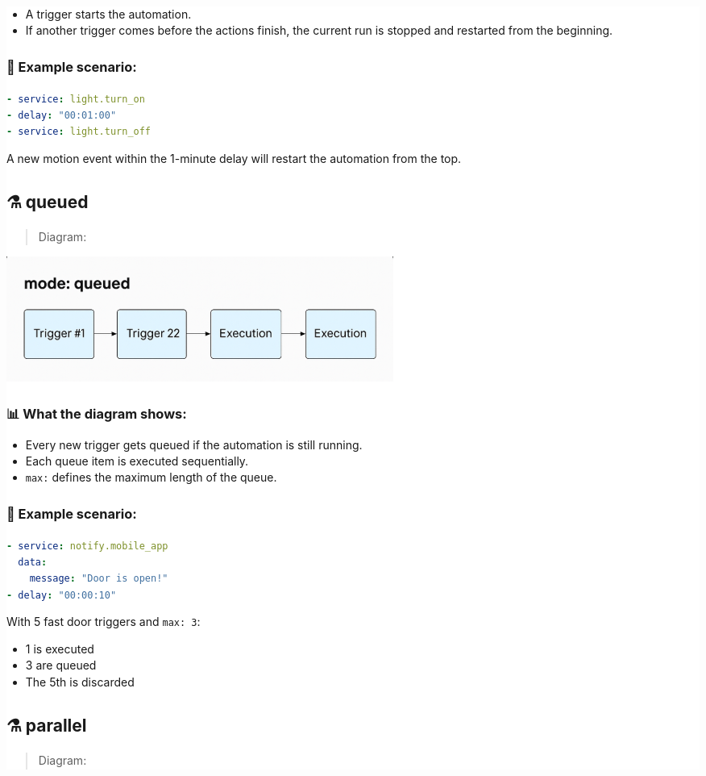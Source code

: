 - A trigger starts the automation.
- If another trigger comes before the actions finish, the current run is stopped and restarted from the beginning.

### 🔄 Example scenario:

```yaml
- service: light.turn_on
- delay: "00:01:00"
- service: light.turn_off
```

A new motion event within the 1-minute delay will restart the automation from the top.

## ⚗️ queued
> Diagram:

![queued diagramm](/automations/img/queued_diagramm.png)

### 📊 What the diagram shows:

- Every new trigger gets queued if the automation is still running.
- Each queue item is executed sequentially.
- `max:` defines the maximum length of the queue.

### 📌 Example scenario:

```yaml
- service: notify.mobile_app
  data:
    message: "Door is open!"
- delay: "00:00:10"
```

With 5 fast door triggers and `max: 3`:

- 1 is executed
- 3 are queued
- The 5th is discarded

## ⚗️ parallel

> Diagram:
